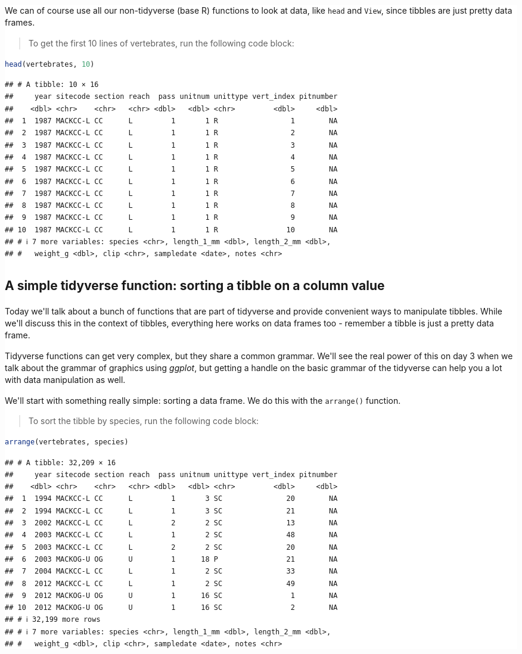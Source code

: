 We can of course use all our non-tidyverse (base R) functions to look at data, like `head` and `View`, since tibbles are just pretty data frames. 

> To get the first 10 lines of vertebrates, run the following code block:


```r
head(vertebrates, 10)
```

```
## # A tibble: 10 × 16
##     year sitecode section reach  pass unitnum unittype vert_index pitnumber
##    <dbl> <chr>    <chr>   <chr> <dbl>   <dbl> <chr>         <dbl>     <dbl>
##  1  1987 MACKCC-L CC      L         1       1 R                 1        NA
##  2  1987 MACKCC-L CC      L         1       1 R                 2        NA
##  3  1987 MACKCC-L CC      L         1       1 R                 3        NA
##  4  1987 MACKCC-L CC      L         1       1 R                 4        NA
##  5  1987 MACKCC-L CC      L         1       1 R                 5        NA
##  6  1987 MACKCC-L CC      L         1       1 R                 6        NA
##  7  1987 MACKCC-L CC      L         1       1 R                 7        NA
##  8  1987 MACKCC-L CC      L         1       1 R                 8        NA
##  9  1987 MACKCC-L CC      L         1       1 R                 9        NA
## 10  1987 MACKCC-L CC      L         1       1 R                10        NA
## # ℹ 7 more variables: species <chr>, length_1_mm <dbl>, length_2_mm <dbl>,
## #   weight_g <dbl>, clip <chr>, sampledate <date>, notes <chr>
```

## A simple tidyverse function: sorting a tibble on a column value

Today we'll talk about a bunch of functions that are part of tidyverse and provide convenient ways to manipulate tibbles. While we'll discuss this in the context of tibbles, everything here works on data frames too - remember a tibble is just a pretty data frame. 

Tidyverse functions can get very complex, but they share a common grammar. We'll see the real power of this on day 3 when we talk about the grammar of graphics using *ggplot*, but getting a handle on the basic grammar of the tidyverse can help you a lot with data manipulation as well. 

We'll start with something really simple: sorting a data frame. We do this with the `arrange()` function. 

> To sort the tibble by species, run the following code block:


```r
arrange(vertebrates, species)
```

```
## # A tibble: 32,209 × 16
##     year sitecode section reach  pass unitnum unittype vert_index pitnumber
##    <dbl> <chr>    <chr>   <chr> <dbl>   <dbl> <chr>         <dbl>     <dbl>
##  1  1994 MACKCC-L CC      L         1       3 SC               20        NA
##  2  1994 MACKCC-L CC      L         1       3 SC               21        NA
##  3  2002 MACKCC-L CC      L         2       2 SC               13        NA
##  4  2003 MACKCC-L CC      L         1       2 SC               48        NA
##  5  2003 MACKCC-L CC      L         2       2 SC               20        NA
##  6  2003 MACKOG-U OG      U         1      18 P                21        NA
##  7  2004 MACKCC-L CC      L         1       2 SC               33        NA
##  8  2012 MACKCC-L CC      L         1       2 SC               49        NA
##  9  2012 MACKOG-U OG      U         1      16 SC                1        NA
## 10  2012 MACKOG-U OG      U         1      16 SC                2        NA
## # ℹ 32,199 more rows
## # ℹ 7 more variables: species <chr>, length_1_mm <dbl>, length_2_mm <dbl>,
## #   weight_g <dbl>, clip <chr>, sampledate <date>, notes <chr>
```
